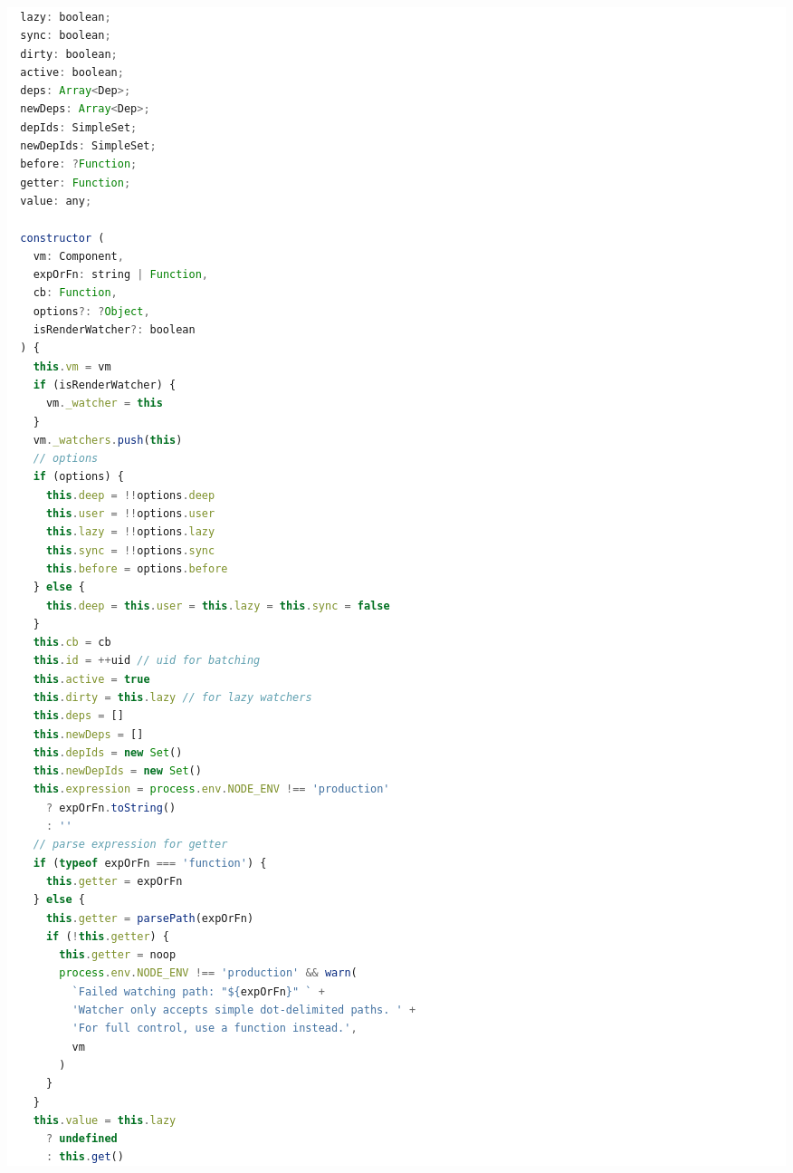 ```javascript
  lazy: boolean;
  sync: boolean;
  dirty: boolean;
  active: boolean;
  deps: Array<Dep>;
  newDeps: Array<Dep>;
  depIds: SimpleSet;
  newDepIds: SimpleSet;
  before: ?Function;
  getter: Function;
  value: any;

  constructor (
    vm: Component,
    expOrFn: string | Function,
    cb: Function,
    options?: ?Object,
    isRenderWatcher?: boolean
  ) {
    this.vm = vm
    if (isRenderWatcher) {
      vm._watcher = this
    }
    vm._watchers.push(this)
    // options
    if (options) {
      this.deep = !!options.deep
      this.user = !!options.user
      this.lazy = !!options.lazy
      this.sync = !!options.sync
      this.before = options.before
    } else {
      this.deep = this.user = this.lazy = this.sync = false
    }
    this.cb = cb
    this.id = ++uid // uid for batching
    this.active = true
    this.dirty = this.lazy // for lazy watchers
    this.deps = []
    this.newDeps = []
    this.depIds = new Set()
    this.newDepIds = new Set()
    this.expression = process.env.NODE_ENV !== 'production'
      ? expOrFn.toString()
      : ''
    // parse expression for getter
    if (typeof expOrFn === 'function') {
      this.getter = expOrFn
    } else {
      this.getter = parsePath(expOrFn)
      if (!this.getter) {
        this.getter = noop
        process.env.NODE_ENV !== 'production' && warn(
          `Failed watching path: "${expOrFn}" ` +
          'Watcher only accepts simple dot-delimited paths. ' +
          'For full control, use a function instead.',
          vm
        )
      }
    }
    this.value = this.lazy
      ? undefined
      : this.get()
```